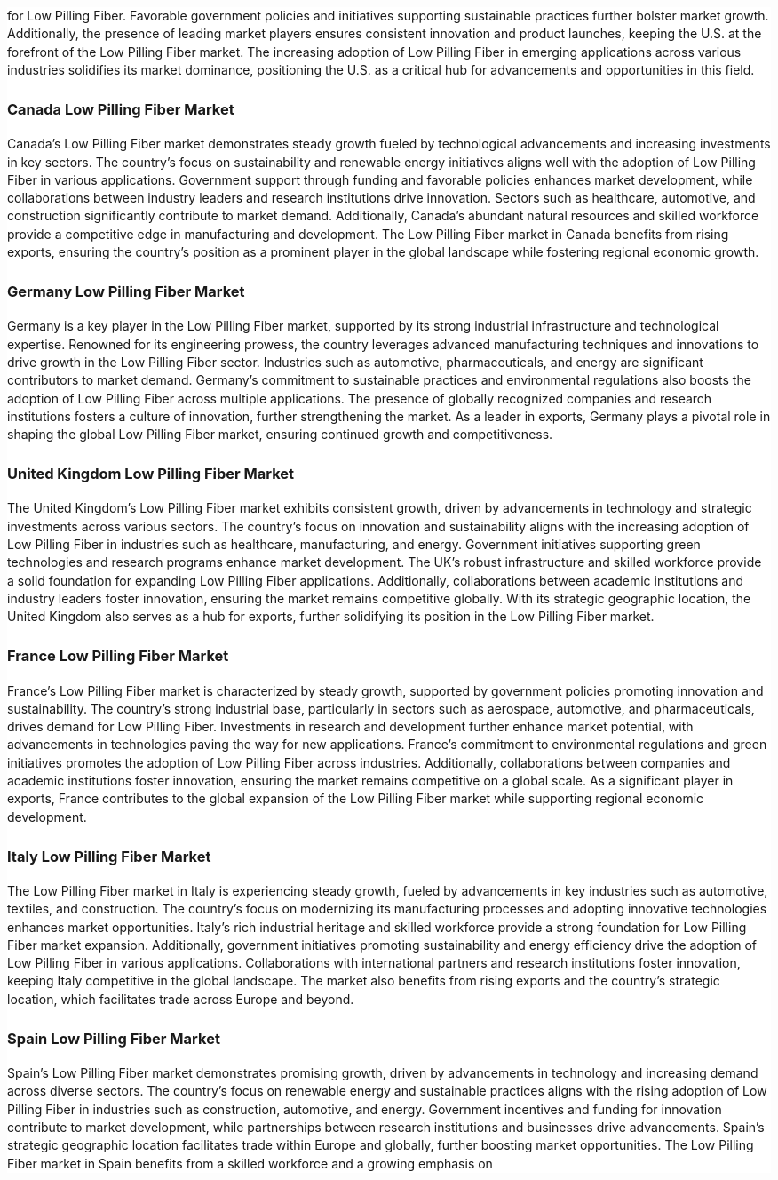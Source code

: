 for Low Pilling Fiber. Favorable government policies and initiatives supporting sustainable practices further bolster market growth. Additionally, the presence of leading market players ensures consistent innovation and product launches, keeping the U.S. at the forefront of the Low Pilling Fiber market. The increasing adoption of Low Pilling Fiber in emerging applications across various industries solidifies its market dominance, positioning the U.S. as a critical hub for advancements and opportunities in this field.</p><h3>Canada Low Pilling Fiber Market</h3><p>Canada&rsquo;s Low Pilling Fiber market demonstrates steady growth fueled by technological advancements and increasing investments in key sectors. The country&rsquo;s focus on sustainability and renewable energy initiatives aligns well with the adoption of Low Pilling Fiber in various applications. Government support through funding and favorable policies enhances market development, while collaborations between industry leaders and research institutions drive innovation. Sectors such as healthcare, automotive, and construction significantly contribute to market demand. Additionally, Canada&rsquo;s abundant natural resources and skilled workforce provide a competitive edge in manufacturing and development. The Low Pilling Fiber market in Canada benefits from rising exports, ensuring the country&rsquo;s position as a prominent player in the global landscape while fostering regional economic growth.</p><h3>Germany Low Pilling Fiber Market</h3><p>Germany is a key player in the Low Pilling Fiber market, supported by its strong industrial infrastructure and technological expertise. Renowned for its engineering prowess, the country leverages advanced manufacturing techniques and innovations to drive growth in the Low Pilling Fiber sector. Industries such as automotive, pharmaceuticals, and energy are significant contributors to market demand. Germany&rsquo;s commitment to sustainable practices and environmental regulations also boosts the adoption of Low Pilling Fiber across multiple applications. The presence of globally recognized companies and research institutions fosters a culture of innovation, further strengthening the market. As a leader in exports, Germany plays a pivotal role in shaping the global Low Pilling Fiber market, ensuring continued growth and competitiveness.</p><h3>United Kingdom Low Pilling Fiber Market</h3><p>The United Kingdom&rsquo;s Low Pilling Fiber market exhibits consistent growth, driven by advancements in technology and strategic investments across various sectors. The country&rsquo;s focus on innovation and sustainability aligns with the increasing adoption of Low Pilling Fiber in industries such as healthcare, manufacturing, and energy. Government initiatives supporting green technologies and research programs enhance market development. The UK&rsquo;s robust infrastructure and skilled workforce provide a solid foundation for expanding Low Pilling Fiber applications. Additionally, collaborations between academic institutions and industry leaders foster innovation, ensuring the market remains competitive globally. With its strategic geographic location, the United Kingdom also serves as a hub for exports, further solidifying its position in the Low Pilling Fiber market.</p><h3>France Low Pilling Fiber Market</h3><p>France&rsquo;s Low Pilling Fiber market is characterized by steady growth, supported by government policies promoting innovation and sustainability. The country&rsquo;s strong industrial base, particularly in sectors such as aerospace, automotive, and pharmaceuticals, drives demand for Low Pilling Fiber. Investments in research and development further enhance market potential, with advancements in technologies paving the way for new applications. France&rsquo;s commitment to environmental regulations and green initiatives promotes the adoption of Low Pilling Fiber across industries. Additionally, collaborations between companies and academic institutions foster innovation, ensuring the market remains competitive on a global scale. As a significant player in exports, France contributes to the global expansion of the Low Pilling Fiber market while supporting regional economic development.</p><h3>Italy Low Pilling Fiber Market</h3><p>The Low Pilling Fiber market in Italy is experiencing steady growth, fueled by advancements in key industries such as automotive, textiles, and construction. The country&rsquo;s focus on modernizing its manufacturing processes and adopting innovative technologies enhances market opportunities. Italy&rsquo;s rich industrial heritage and skilled workforce provide a strong foundation for Low Pilling Fiber market expansion. Additionally, government initiatives promoting sustainability and energy efficiency drive the adoption of Low Pilling Fiber in various applications. Collaborations with international partners and research institutions foster innovation, keeping Italy competitive in the global landscape. The market also benefits from rising exports and the country&rsquo;s strategic location, which facilitates trade across Europe and beyond.</p><h3>Spain Low Pilling Fiber Market</h3><p>Spain&rsquo;s Low Pilling Fiber market demonstrates promising growth, driven by advancements in technology and increasing demand across diverse sectors. The country&rsquo;s focus on renewable energy and sustainable practices aligns with the rising adoption of Low Pilling Fiber in industries such as construction, automotive, and energy. Government incentives and funding for innovation contribute to market development, while partnerships between research institutions and businesses drive advancements. Spain&rsquo;s strategic geographic location facilitates trade within Europe and globally, further boosting market opportunities. The Low Pilling Fiber market in Spain benefits from a skilled workforce and a growing emphasis on